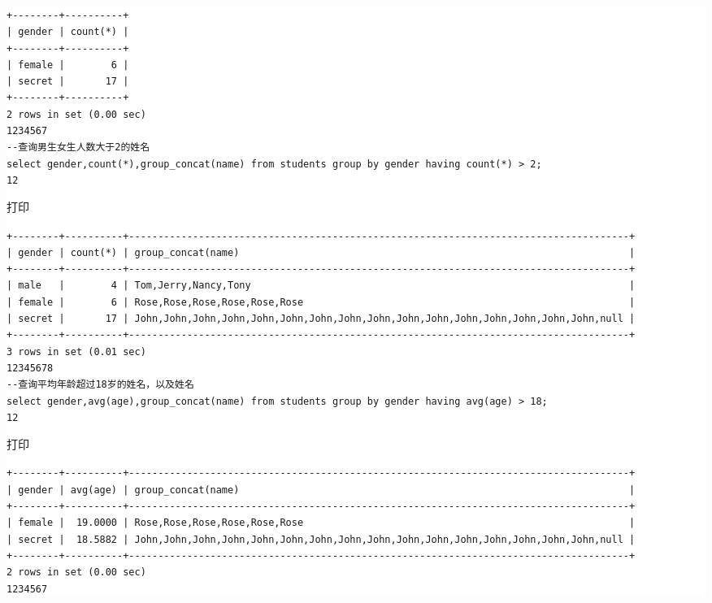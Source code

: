 ```mysql-sql
+--------+----------+   
| gender | count(*) |   
+--------+----------+   
| female |        6 |   
| secret |       17 |   
+--------+----------+   
2 rows in set (0.00 sec)
1234567
--查询男生女生人数大于2的姓名
select gender,count(*),group_concat(name) from students group by gender having count(*) > 2;
12
```

打印

```mysql-sql
+--------+----------+--------------------------------------------------------------------------------------+
| gender | count(*) | group_concat(name)                                                                   |
+--------+----------+--------------------------------------------------------------------------------------+
| male   |        4 | Tom,Jerry,Nancy,Tony                                                                 |
| female |        6 | Rose,Rose,Rose,Rose,Rose,Rose                                                        |
| secret |       17 | John,John,John,John,John,John,John,John,John,John,John,John,John,John,John,John,null |
+--------+----------+--------------------------------------------------------------------------------------+
3 rows in set (0.01 sec)
12345678
--查询平均年龄超过18岁的姓名，以及姓名
select gender,avg(age),group_concat(name) from students group by gender having avg(age) > 18;
12
```

打印

```mysql-sql
+--------+----------+--------------------------------------------------------------------------------------+
| gender | avg(age) | group_concat(name)                                                                   |
+--------+----------+--------------------------------------------------------------------------------------+
| female |  19.0000 | Rose,Rose,Rose,Rose,Rose,Rose                                                        |
| secret |  18.5882 | John,John,John,John,John,John,John,John,John,John,John,John,John,John,John,John,null |
+--------+----------+--------------------------------------------------------------------------------------+
2 rows in set (0.00 sec)
1234567
```
